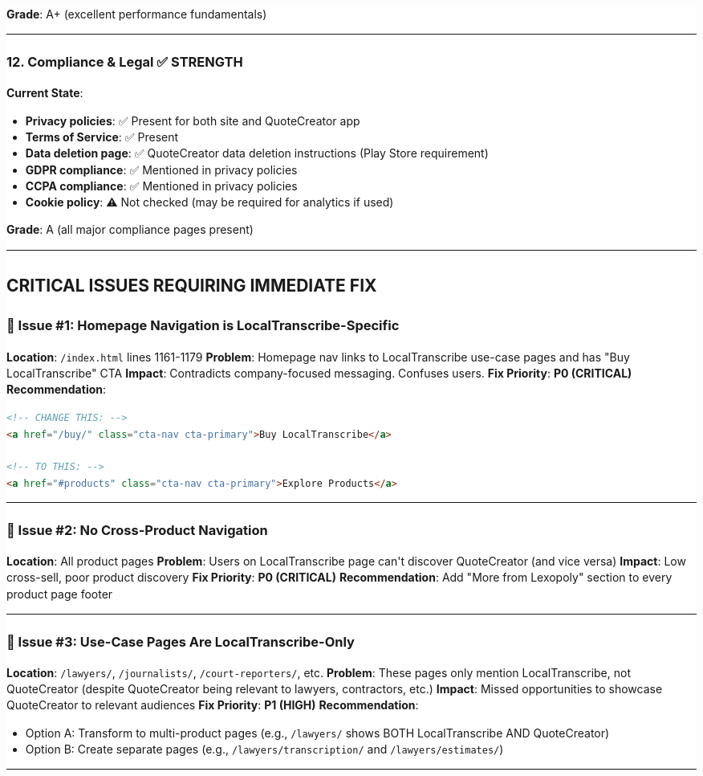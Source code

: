 **Grade**: A+ (excellent performance fundamentals)

---

### 12. Compliance & Legal ✅ **STRENGTH**
**Current State**:
- **Privacy policies**: ✅ Present for both site and QuoteCreator app
- **Terms of Service**: ✅ Present
- **Data deletion page**: ✅ QuoteCreator data deletion instructions (Play Store requirement)
- **GDPR compliance**: ✅ Mentioned in privacy policies
- **CCPA compliance**: ✅ Mentioned in privacy policies
- **Cookie policy**: ⚠️ Not checked (may be required for analytics if used)

**Grade**: A (all major compliance pages present)

---

## CRITICAL ISSUES REQUIRING IMMEDIATE FIX

### 🔴 Issue #1: Homepage Navigation is LocalTranscribe-Specific
**Location**: `/index.html` lines 1161-1179
**Problem**: Homepage nav links to LocalTranscribe use-case pages and has "Buy LocalTranscribe" CTA
**Impact**: Contradicts company-focused messaging. Confuses users.
**Fix Priority**: **P0 (CRITICAL)**
**Recommendation**:
```html
<!-- CHANGE THIS: -->
<a href="/buy/" class="cta-nav cta-primary">Buy LocalTranscribe</a>

<!-- TO THIS: -->
<a href="#products" class="cta-nav cta-primary">Explore Products</a>
```

---

### 🔴 Issue #2: No Cross-Product Navigation
**Location**: All product pages
**Problem**: Users on LocalTranscribe page can't discover QuoteCreator (and vice versa)
**Impact**: Low cross-sell, poor product discovery
**Fix Priority**: **P0 (CRITICAL)**
**Recommendation**: Add "More from Lexopoly" section to every product page footer

---

### 🔴 Issue #3: Use-Case Pages Are LocalTranscribe-Only
**Location**: `/lawyers/`, `/journalists/`, `/court-reporters/`, etc.
**Problem**: These pages only mention LocalTranscribe, not QuoteCreator (despite QuoteCreator being relevant to lawyers, contractors, etc.)
**Impact**: Missed opportunities to showcase QuoteCreator to relevant audiences
**Fix Priority**: **P1 (HIGH)**
**Recommendation**:
- Option A: Transform to multi-product pages (e.g., `/lawyers/` shows BOTH LocalTranscribe AND QuoteCreator)
- Option B: Create separate pages (e.g., `/lawyers/transcription/` and `/lawyers/estimates/`)

---